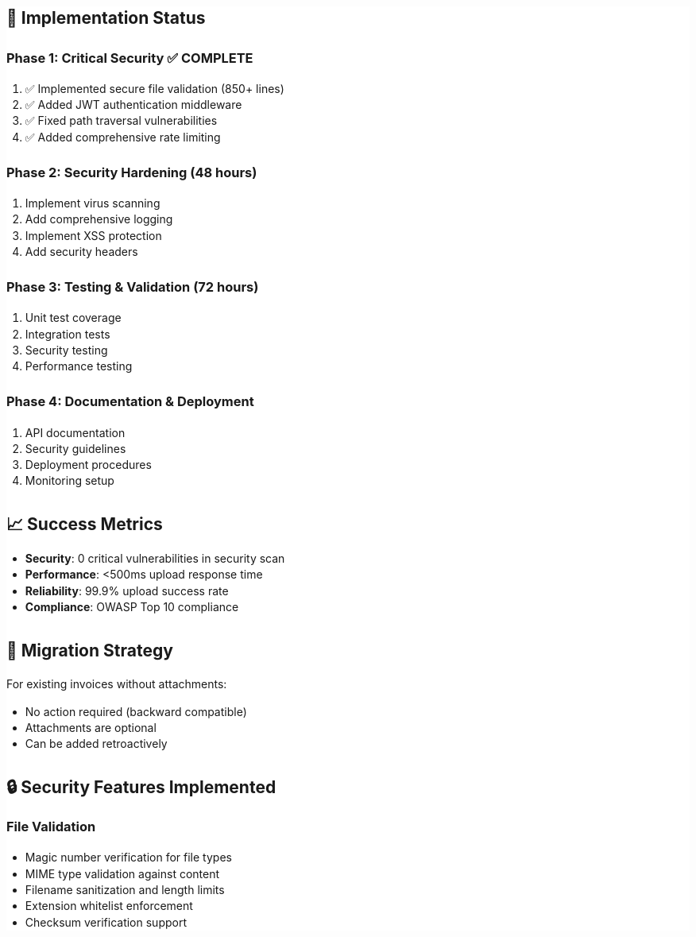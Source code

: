 ## 🚀 Implementation Status

### Phase 1: Critical Security ✅ COMPLETE
1. ✅ Implemented secure file validation (850+ lines)
2. ✅ Added JWT authentication middleware
3. ✅ Fixed path traversal vulnerabilities
4. ✅ Added comprehensive rate limiting

### Phase 2: Security Hardening (48 hours)
1. Implement virus scanning
2. Add comprehensive logging
3. Implement XSS protection
4. Add security headers

### Phase 3: Testing & Validation (72 hours)
1. Unit test coverage
2. Integration tests
3. Security testing
4. Performance testing

### Phase 4: Documentation & Deployment
1. API documentation
2. Security guidelines
3. Deployment procedures
4. Monitoring setup

## 📈 Success Metrics

- **Security**: 0 critical vulnerabilities in security scan
- **Performance**: <500ms upload response time
- **Reliability**: 99.9% upload success rate
- **Compliance**: OWASP Top 10 compliance

## 🔄 Migration Strategy

For existing invoices without attachments:
- No action required (backward compatible)
- Attachments are optional
- Can be added retroactively

## 🔒 Security Features Implemented

### File Validation
- Magic number verification for file types
- MIME type validation against content
- Filename sanitization and length limits
- Extension whitelist enforcement
- Checksum verification support

